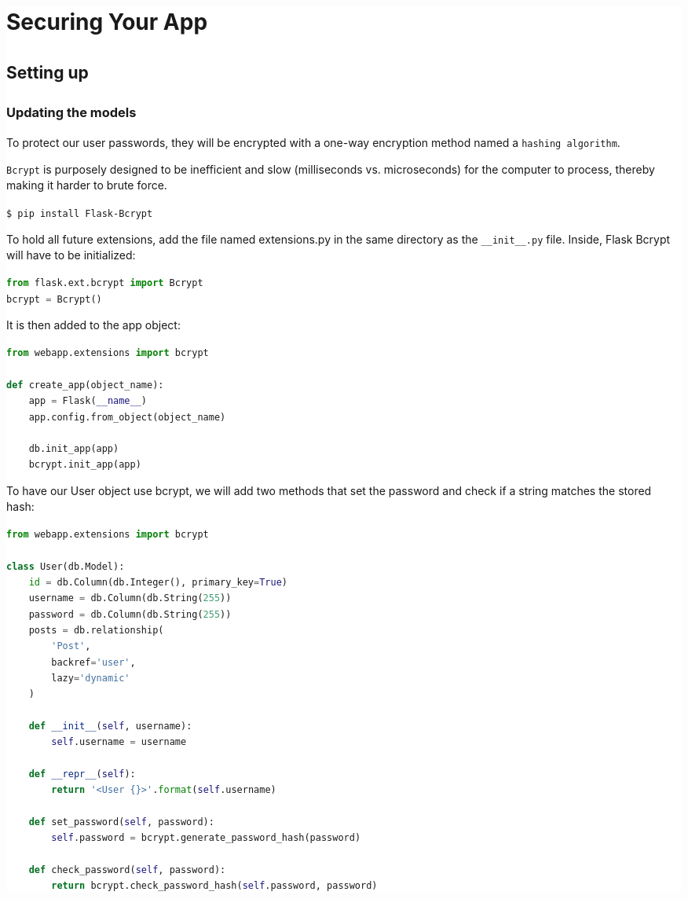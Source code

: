 # Securing Your App
## Setting up
### Updating the models
To protect our user passwords, they will be encrypted with a one-way encryption method named a `hashing algorithm`.

`Bcrypt` is purposely designed to be inefficient and slow (milliseconds vs. microseconds) for the computer to process, thereby making it harder to brute force.

```
$ pip install Flask-Bcrypt
```

To hold all future extensions, add the file named extensions.py in the same directory as the `__init__.py` file. Inside, Flask Bcrypt will have to be initialized:

```py
from flask.ext.bcrypt import Bcrypt
bcrypt = Bcrypt()
```

It is then added to the app object:

```py
from webapp.extensions import bcrypt

def create_app(object_name):
    app = Flask(__name__)
    app.config.from_object(object_name)

    db.init_app(app)
    bcrypt.init_app(app)
```

To have our User object use bcrypt, we will add two methods that set the password and check if a string matches the stored hash:

```py
from webapp.extensions import bcrypt

class User(db.Model):
    id = db.Column(db.Integer(), primary_key=True)
    username = db.Column(db.String(255))
    password = db.Column(db.String(255))
    posts = db.relationship(
        'Post',
        backref='user',
        lazy='dynamic'
    )

    def __init__(self, username):
        self.username = username

    def __repr__(self):
        return '<User {}>'.format(self.username)

    def set_password(self, password):
        self.password = bcrypt.generate_password_hash(password)

    def check_password(self, password):
        return bcrypt.check_password_hash(self.password, password)
```
